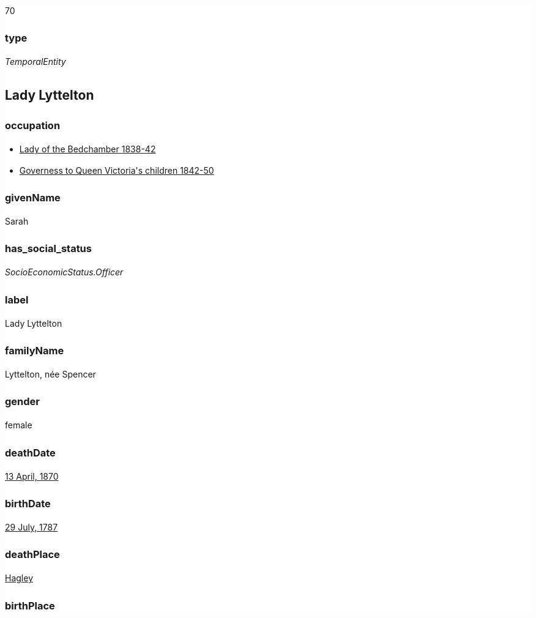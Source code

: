 
70

### type


*TemporalEntity*

## Lady Lyttelton

### occupation

 - [Lady of the Bedchamber 1838-42](#Lady-of-the-Bedchamber-1838-42)

 - [Governess to Queen Victoria's children 1842-50](#Governess-to-Queen-Victoria's-children-1842-50)

### givenName


Sarah

### has_social_status


*SocioEconomicStatus.Officer*

### label


Lady Lyttelton

### familyName


Lyttelton, née Spencer

### gender


female

### deathDate


[13 April, 1870](#13-April-1870)

### birthDate


[29 July, 1787](#29-July-1787)

### deathPlace


[Hagley](#Hagley)

### birthPlace
